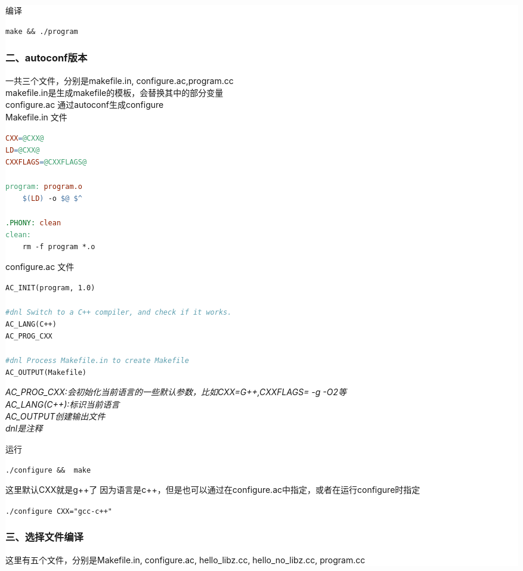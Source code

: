 ```c++
```
编译
```
make && ./program
```

### 二、__autoconf版本__
一共三个文件，分别是makefile.in, configure.ac,program.cc  
makefile.in是生成makefile的模板，会替换其中的部分变量  
configure.ac 通过autoconf生成configure  
Makefile.in 文件
```Makefile
CXX=@CXX@
LD=@CXX@
CXXFLAGS=@CXXFLAGS@

program: program.o
	$(LD) -o $@ $^

.PHONY: clean
clean:
	rm -f program *.o
```

configure.ac 文件
```MAKEFILE
AC_INIT(program, 1.0)

#dnl Switch to a C++ compiler, and check if it works.
AC_LANG(C++)
AC_PROG_CXX

#dnl Process Makefile.in to create Makefile
AC_OUTPUT(Makefile)
```

_AC_PROG_CXX:会初始化当前语言的一些默认参数，比如CXX=G++,CXXFLAGS= -g -O2等_  
_AC_LANG(C++):标识当前语言_  
_AC_OUTPUT创建输出文件_  
_dnl是注释_ 

运行
```shell
./configure &&  make
```

这里默认CXX就是g++了 因为语言是c++，但是也可以通过在configure.ac中指定，或者在运行configure时指定
```shell
./configure CXX="gcc-c++"
```

### 三、__选择文件编译__
这里有五个文件，分别是Makefile.in, configure.ac, hello_libz.cc, hello_no_libz.cc, program.cc  
